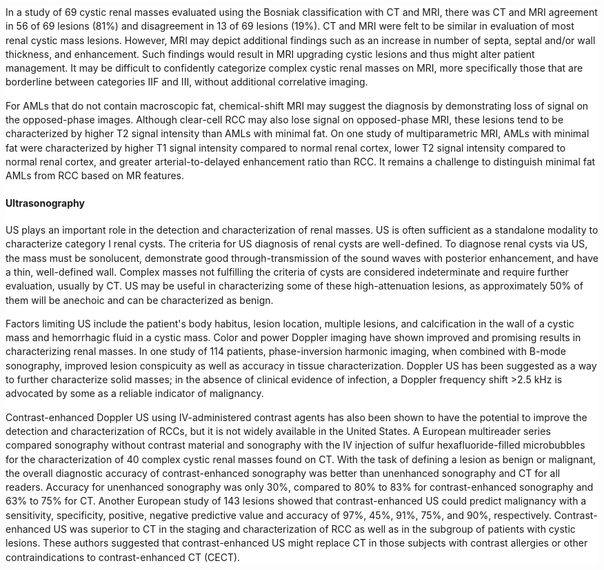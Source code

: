 
In a study of 69 cystic renal masses evaluated using the Bosniak classification with CT and MRI, there was CT and MRI agreement in 56 of 69 lesions (81%) and disagreement in 13 of 69 lesions (19%). CT and MRI were felt to be similar in evaluation of most renal cystic mass lesions. However, MRI may depict additional findings such as an increase in number of septa, septal and/or wall thickness, and enhancement. Such findings would result in MRI upgrading cystic lesions and thus might alter patient management. It may be difficult to confidently categorize complex cystic renal masses on MRI, more specifically those that are borderline between categories IIF and III, without additional correlative imaging. 


For AMLs that do not contain macroscopic fat, chemical-shift MRI may suggest the diagnosis by demonstrating loss of signal on the opposed-phase images. Although clear-cell RCC may also lose signal on opposed-phase MRI, these lesions tend to be characterized by higher T2 signal intensity than AMLs with minimal fat. On one study of multiparametric MRI, AMLs with minimal fat were characterized by higher T1 signal intensity compared to normal renal cortex, lower T2 signal intensity compared to normal renal cortex, and greater arterial-to-delayed enhancement ratio than RCC. It remains a challenge to distinguish minimal fat AMLs from RCC based on MR features. 


####  Ultrasonography 


US plays an important role in the detection and characterization of renal masses. US is often sufficient as a standalone modality to characterize category I renal cysts. The criteria for US diagnosis of renal cysts are well-defined. To diagnose renal cysts via US, the mass must be sonolucent, demonstrate good through-transmission of the sound waves with posterior enhancement, and have a thin, well-defined wall. Complex masses not fulfilling the criteria of cysts are considered indeterminate and require further evaluation, usually by CT. US may be useful in characterizing some of these high-attenuation lesions, as approximately 50% of them will be anechoic and can be characterized as benign. 


Factors limiting US include the patient's body habitus, lesion location, multiple lesions, and calcification in the wall of a cystic mass and hemorrhagic fluid in a cystic mass. Color and power Doppler imaging have shown improved and promising results in characterizing renal masses. In one study of 114 patients, phase-inversion harmonic imaging, when combined with B-mode sonography, improved lesion conspicuity as well as accuracy in tissue characterization. Doppler US has been suggested as a way to further characterize solid masses; in the absence of clinical evidence of infection, a Doppler frequency shift >2.5 kHz is advocated by some as a reliable indicator of malignancy. 


Contrast-enhanced Doppler US using IV-administered contrast agents has also been shown to have the potential to improve the detection and characterization of RCCs, but it is not widely available in the United States. A European multireader series compared sonography without contrast material and sonography with the IV injection of sulfur hexafluoride-filled microbubbles for the characterization of 40 complex cystic renal masses found on CT. With the task of defining a lesion as benign or malignant, the overall diagnostic accuracy of contrast-enhanced sonography was better than unenhanced sonography and CT for all readers. Accuracy for unenhanced sonography was only 30%, compared to 80% to 83% for contrast-enhanced sonography and 63% to 75% for CT. Another European study of 143 lesions showed that contrast-enhanced US could predict malignancy with a sensitivity, specificity, positive, negative predictive value and accuracy of 97%, 45%, 91%, 75%, and 90%, respectively. Contrast-enhanced US was superior to CT in the staging and characterization of RCC as well as in the subgroup of patients with cystic lesions. These authors suggested that contrast-enhanced US might replace CT in those subjects with contrast allergies or other contraindications to contrast-enhanced CT (CECT). 


